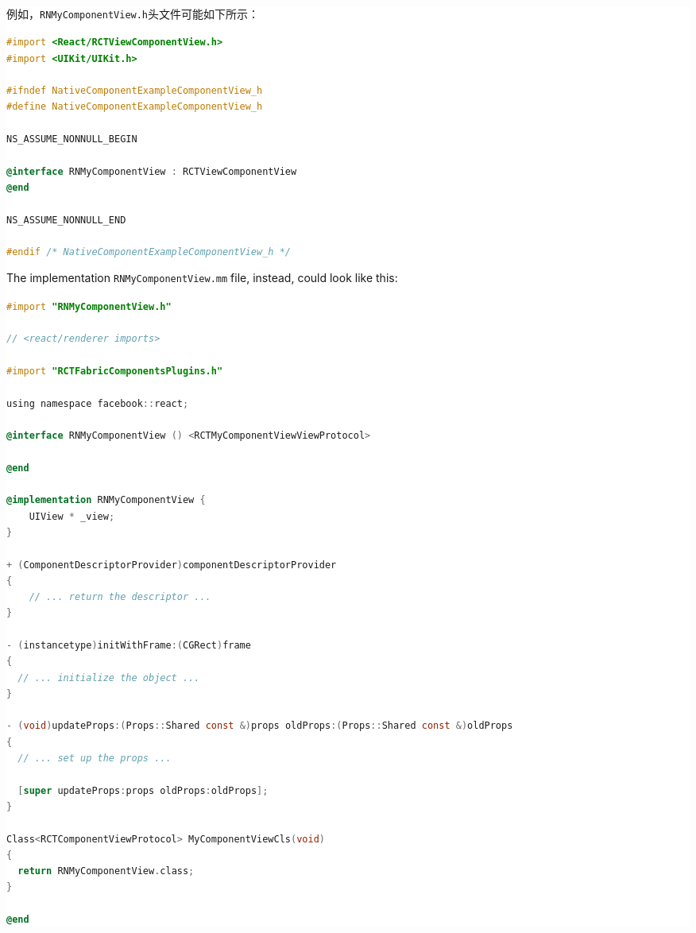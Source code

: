 例如，`RNMyComponentView.h`头文件可能如下所示：

```objectivec title='RNMyComponentView.h'
#import <React/RCTViewComponentView.h>
#import <UIKit/UIKit.h>

#ifndef NativeComponentExampleComponentView_h
#define NativeComponentExampleComponentView_h

NS_ASSUME_NONNULL_BEGIN

@interface RNMyComponentView : RCTViewComponentView
@end

NS_ASSUME_NONNULL_END

#endif /* NativeComponentExampleComponentView_h */
```

The implementation `RNMyComponentView.mm` file, instead, could look like this:

```objectivec title='RNMyComponentView.mm'
#import "RNMyComponentView.h"

// <react/renderer imports>

#import "RCTFabricComponentsPlugins.h"

using namespace facebook::react;

@interface RNMyComponentView () <RCTMyComponentViewViewProtocol>

@end

@implementation RNMyComponentView {
    UIView * _view;
}

+ (ComponentDescriptorProvider)componentDescriptorProvider
{
    // ... return the descriptor ...
}

- (instancetype)initWithFrame:(CGRect)frame
{
  // ... initialize the object ...
}

- (void)updateProps:(Props::Shared const &)props oldProps:(Props::Shared const &)oldProps
{
  // ... set up the props ...

  [super updateProps:props oldProps:oldProps];
}

Class<RCTComponentViewProtocol> MyComponentViewCls(void)
{
  return RNMyComponentView.class;
}

@end
```
